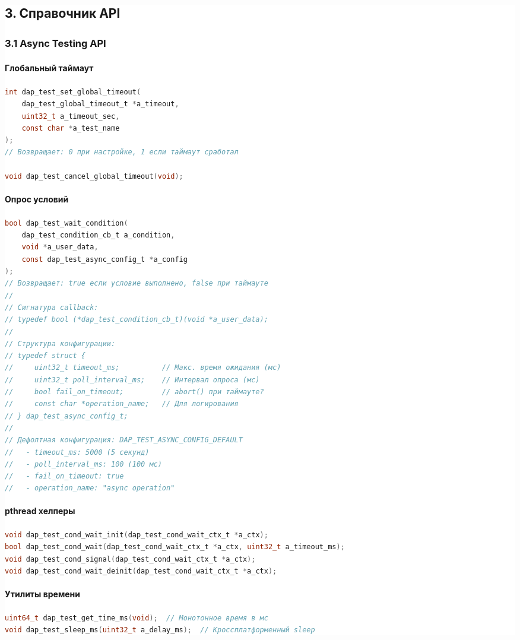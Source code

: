 ## 3. Справочник API

### 3.1 Async Testing API

#### Глобальный таймаут
```c
int dap_test_set_global_timeout(
    dap_test_global_timeout_t *a_timeout,
    uint32_t a_timeout_sec,
    const char *a_test_name
);
// Возвращает: 0 при настройке, 1 если таймаут сработал

void dap_test_cancel_global_timeout(void);
```

#### Опрос условий
```c
bool dap_test_wait_condition(
    dap_test_condition_cb_t a_condition,
    void *a_user_data,
    const dap_test_async_config_t *a_config
);
// Возвращает: true если условие выполнено, false при таймауте
// 
// Сигнатура callback:
// typedef bool (*dap_test_condition_cb_t)(void *a_user_data);
//
// Структура конфигурации:
// typedef struct {
//     uint32_t timeout_ms;          // Макс. время ожидания (мс)
//     uint32_t poll_interval_ms;    // Интервал опроса (мс)
//     bool fail_on_timeout;         // abort() при таймауте?
//     const char *operation_name;   // Для логирования
// } dap_test_async_config_t;
//
// Дефолтная конфигурация: DAP_TEST_ASYNC_CONFIG_DEFAULT
//   - timeout_ms: 5000 (5 секунд)
//   - poll_interval_ms: 100 (100 мс)
//   - fail_on_timeout: true
//   - operation_name: "async operation"
```

#### pthread хелперы
```c
void dap_test_cond_wait_init(dap_test_cond_wait_ctx_t *a_ctx);
bool dap_test_cond_wait(dap_test_cond_wait_ctx_t *a_ctx, uint32_t a_timeout_ms);
void dap_test_cond_signal(dap_test_cond_wait_ctx_t *a_ctx);
void dap_test_cond_wait_deinit(dap_test_cond_wait_ctx_t *a_ctx);
```

#### Утилиты времени
```c
uint64_t dap_test_get_time_ms(void);  // Монотонное время в мс
void dap_test_sleep_ms(uint32_t a_delay_ms);  // Кроссплатформенный sleep
```
